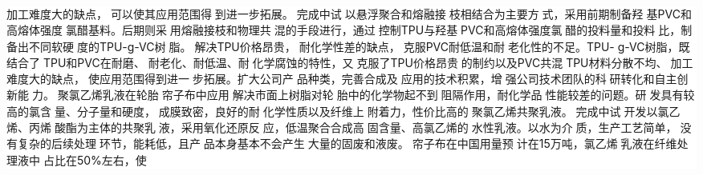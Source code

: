 加工难度大的缺点，
可以使其应用范围得
到进一步拓展。
完成中试
以悬浮聚合和熔融接
枝相结合为主要方
式，采用前期制备羟
基PVC和高熔体强度
氯醋基料。后期则采
用熔融接枝和物理共
混的手段进行，通过
控制TPU与羟基
PVC和高熔体强度氯
醋的投料量和投料
比，制备出不同软硬
度的TPU-g-VC树
脂。
解决TPU价格昂贵，
耐化学性差的缺点，
克服PVC耐低温和耐
老化性的不足。TPU-
g-VC树脂，既结合了
TPU和PVC在耐磨、
耐老化、耐低温、耐
化学腐蚀的特性，又
克服了TPU价格昂贵
的制约以及PVC共混
TPU材料分散不均、
加工难度大的缺点，
使应用范围得到进一
步拓展。扩大公司产
品种类，完善合成及
应用的技术积累，增
强公司技术团队的科
研转化和自主创新能
力。
聚氯乙烯乳液在轮胎
帘子布中应用
解决市面上树脂对轮
胎中的化学物起不到
阻隔作用，耐化学品
性能较差的问题。研
发具有较高的氯含
量、分子量和硬度，
成膜致密，良好的耐
化学性质以及纤维上
附着力，性价比高的
聚氯乙烯共聚乳液。
完成中试
开发以氯乙烯、丙烯
酸酯为主体的共聚乳
液，采用氧化还原反
应，低温聚合合成高
固含量、高氯乙烯的
水性乳液。以水为介
质，生产工艺简单，
没有复杂的后续处理
环节，能耗低，且产
品本身基本不会产生
大量的固废和液废。
帘子布在中国用量预
计在15万吨，氯乙烯
乳液在纤维处理液中
占比在50%左右，使